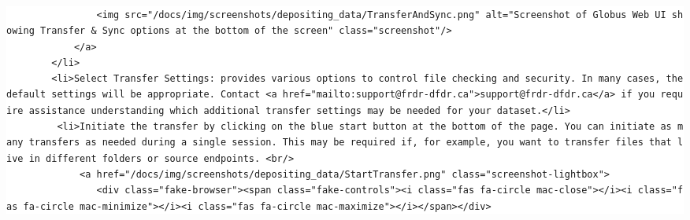                     <img src="/docs/img/screenshots/depositing_data/TransferAndSync.png" alt="Screenshot of Globus Web UI showing Transfer & Sync options at the bottom of the screen" class="screenshot"/>
                </a>
            </li>
            <li>Select Transfer Settings: provides various options to control file checking and security. In many cases, the default settings will be appropriate. Contact <a href="mailto:support@frdr-dfdr.ca">support@frdr-dfdr.ca</a> if you require assistance understanding which additional transfer settings may be needed for your dataset.</li>
             <li>Initiate the transfer by clicking on the blue start button at the bottom of the page. You can initiate as many transfers as needed during a single session. This may be required if, for example, you want to transfer files that live in different folders or source endpoints. <br/> 
                 <a href="/docs/img/screenshots/depositing_data/StartTransfer.png" class="screenshot-lightbox">
                    <div class="fake-browser"><span class="fake-controls"><i class="fas fa-circle mac-close"></i><i class="fas fa-circle mac-minimize"></i><i class="fas fa-circle mac-maximize"></i></span></div>